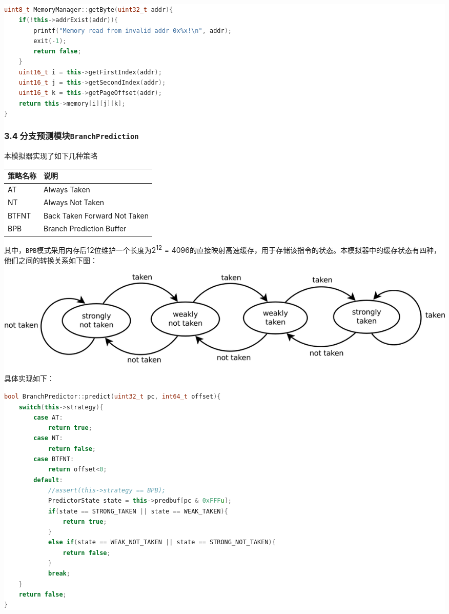 ```cpp
uint8_t MemoryManager::getByte(uint32_t addr){
    if(!this->addrExist(addr)){
        printf("Memory read from invalid addr 0x%x!\n", addr);
        exit(-1);
        return false;
    }
    uint16_t i = this->getFirstIndex(addr);
    uint16_t j = this->getSecondIndex(addr);
    uint16_t k = this->getPageOffset(addr);
    return this->memory[i][j][k];
}
```

### 3.4 分支预测模块`BranchPrediction`

本模拟器实现了如下几种策略

| 策略名称 | 说明                         |
| :------- | :--------------------------- |
| AT       | Always Taken                 |
| NT       | Always Not Taken             |
| BTFNT    | Back Taken Forward Not Taken |
| BPB      | Branch Prediction Buffer     |

其中，`BPB`模式采用内存后12位维护一个长度为$2^{12}=4096$的直接映射高速缓存，用于存储该指令的状态。本模拟器中的缓存状态有四种，他们之间的转换关系如下图：

![分支预测缓存状态的转换关系](../assets/branchprediction.png)



具体实现如下：

```cpp
bool BranchPredictor::predict(uint32_t pc, int64_t offset){
    switch(this->strategy){
        case AT:
            return true;
        case NT:
            return false;
        case BTFNT:
            return offset<0;
        default:
            //assert(this->strategy == BPB);
            PredictorState state = this->predbuf[pc & 0xFFFu];
            if(state == STRONG_TAKEN || state == WEAK_TAKEN){
                return true;
            }
            else if(state == WEAK_NOT_TAKEN || state == STRONG_NOT_TAKEN){
                return false;
            }
            break;
    }
    return false;
}
```